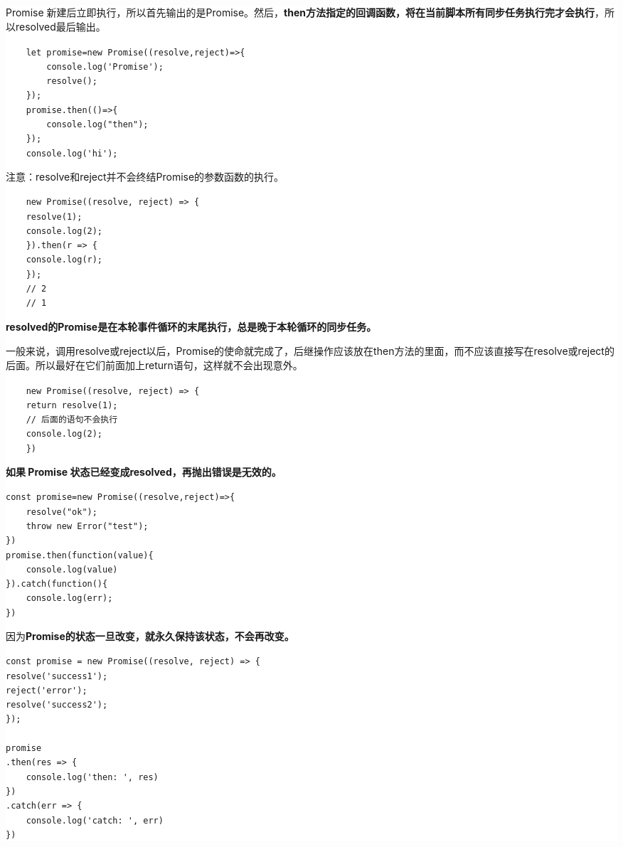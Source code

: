Promise 新建后立即执行，所以首先输出的是Promise。然后，**then方法指定的回调函数，将在当前脚本所有同步任务执行完才会执行**，所以resolved最后输出。

        let promise=new Promise((resolve,reject)=>{
            console.log('Promise');
            resolve();
        });
        promise.then(()=>{
            console.log("then");
        });
        console.log('hi');

注意：resolve和reject并不会终结Promise的参数函数的执行。  

        new Promise((resolve, reject) => {
        resolve(1);
        console.log(2);
        }).then(r => {
        console.log(r);
        });
        // 2
        // 1

**resolved的Promise是在本轮事件循环的末尾执行，总是晚于本轮循环的同步任务。**  

一般来说，调用resolve或reject以后，Promise的使命就完成了，后继操作应该放在then方法的里面，而不应该直接写在resolve或reject的后面。所以最好在它们前面加上return语句，这样就不会出现意外。         
        
        new Promise((resolve, reject) => {
        return resolve(1);
        // 后面的语句不会执行
        console.log(2);
        })

**如果 Promise 状态已经变成resolved，再抛出错误是无效的。**  

    const promise=new Promise((resolve,reject)=>{
        resolve("ok");
        throw new Error("test");
    })
    promise.then(function(value){
        console.log(value)
    }).catch(function(){
        console.log(err);
    })

因为**Promise的状态一旦改变，就永久保持该状态，不会再改变。**  

    const promise = new Promise((resolve, reject) => {
    resolve('success1');
    reject('error');
    resolve('success2');
    });

    promise
    .then(res => {
        console.log('then: ', res)
    })
    .catch(err => {
        console.log('catch: ', err)
    })
